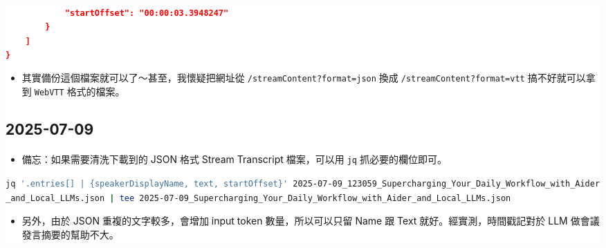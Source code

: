```json
            "startOffset": "00:00:03.3948247"
        }
    ]
}
```
- 其實備份這個檔案就可以了～甚至，我懷疑把網址從 `/streamContent?format=json` 換成 `/streamContent?format=vtt` 搞不好就可以拿到 `WebVTT` 格式的檔案。

## 2025-07-09

- 備忘：如果需要清洗下載到的 JSON 格式 Stream Transcript 檔案，可以用 `jq` 抓必要的欄位即可。
```bash
jq '.entries[] | {speakerDisplayName, text, startOffset}' 2025-07-09_123059_Supercharging_Your_Daily_Workflow_with_Aider_and_Local_LLMs.json | tee 2025-07-09_Supercharging_Your_Daily_Workflow_with_Aider_and_Local_LLMs.json
```
- 另外，由於 JSON 重複的文字較多，會增加 input token 數量，所以可以只留 Name 跟 Text 就好。經實測，時間戳記對於 LLM 做會議發言摘要的幫助不大。